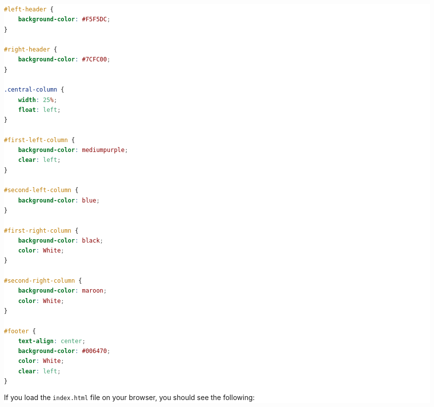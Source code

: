 ``` css
#left-header {
    background-color: #F5F5DC;
}

#right-header {
    background-color: #7CFC00;
}

.central-column {
    width: 25%;
    float: left;
}

#first-left-column {
    background-color: mediumpurple;
    clear: left;
}

#second-left-column {
    background-color: blue;
}

#first-right-column {
    background-color: black;
    color: White;
}

#second-right-column {
    background-color: maroon;
    color: White;
}

#footer {
    text-align: center;
    background-color: #006470;
    color: White;
    clear: left;
}
```
If you load the `index.html` file on your browser, you should see the following: